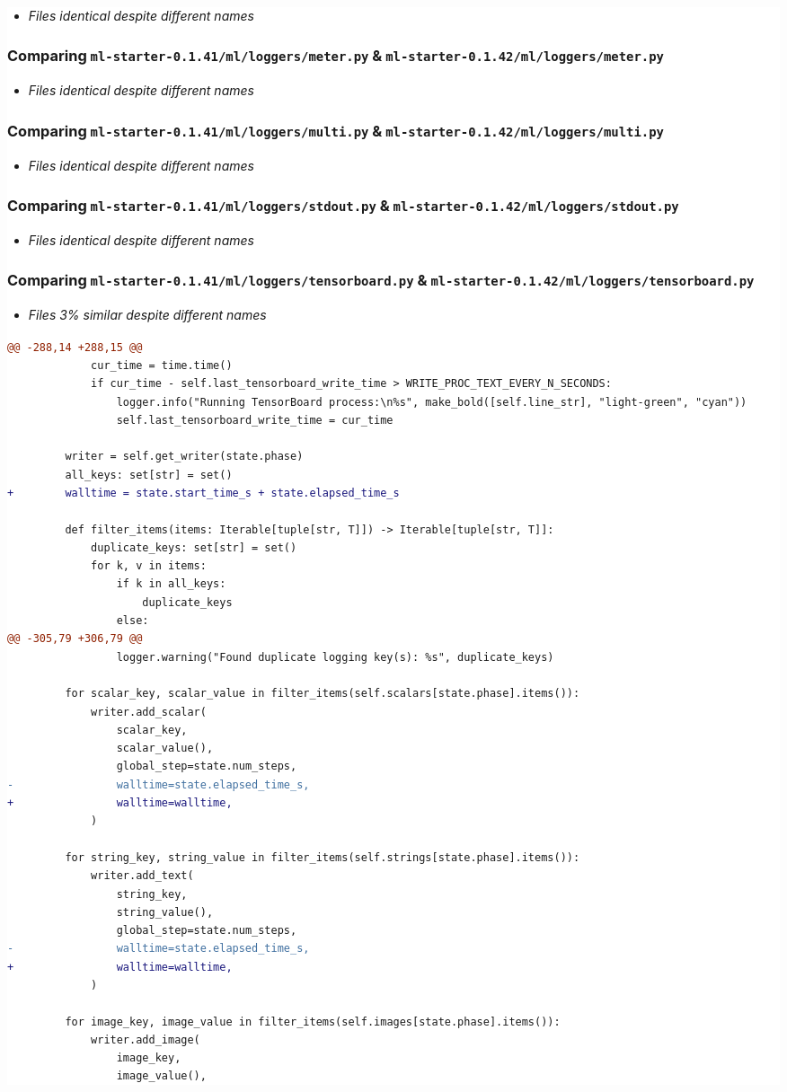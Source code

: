  * *Files identical despite different names*

### Comparing `ml-starter-0.1.41/ml/loggers/meter.py` & `ml-starter-0.1.42/ml/loggers/meter.py`

 * *Files identical despite different names*

### Comparing `ml-starter-0.1.41/ml/loggers/multi.py` & `ml-starter-0.1.42/ml/loggers/multi.py`

 * *Files identical despite different names*

### Comparing `ml-starter-0.1.41/ml/loggers/stdout.py` & `ml-starter-0.1.42/ml/loggers/stdout.py`

 * *Files identical despite different names*

### Comparing `ml-starter-0.1.41/ml/loggers/tensorboard.py` & `ml-starter-0.1.42/ml/loggers/tensorboard.py`

 * *Files 3% similar despite different names*

```diff
@@ -288,14 +288,15 @@
             cur_time = time.time()
             if cur_time - self.last_tensorboard_write_time > WRITE_PROC_TEXT_EVERY_N_SECONDS:
                 logger.info("Running TensorBoard process:\n%s", make_bold([self.line_str], "light-green", "cyan"))
                 self.last_tensorboard_write_time = cur_time
 
         writer = self.get_writer(state.phase)
         all_keys: set[str] = set()
+        walltime = state.start_time_s + state.elapsed_time_s
 
         def filter_items(items: Iterable[tuple[str, T]]) -> Iterable[tuple[str, T]]:
             duplicate_keys: set[str] = set()
             for k, v in items:
                 if k in all_keys:
                     duplicate_keys
                 else:
@@ -305,79 +306,79 @@
                 logger.warning("Found duplicate logging key(s): %s", duplicate_keys)
 
         for scalar_key, scalar_value in filter_items(self.scalars[state.phase].items()):
             writer.add_scalar(
                 scalar_key,
                 scalar_value(),
                 global_step=state.num_steps,
-                walltime=state.elapsed_time_s,
+                walltime=walltime,
             )
 
         for string_key, string_value in filter_items(self.strings[state.phase].items()):
             writer.add_text(
                 string_key,
                 string_value(),
                 global_step=state.num_steps,
-                walltime=state.elapsed_time_s,
+                walltime=walltime,
             )
 
         for image_key, image_value in filter_items(self.images[state.phase].items()):
             writer.add_image(
                 image_key,
                 image_value(),
```